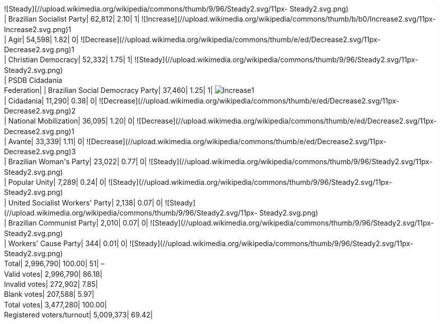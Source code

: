 ![Steady](//upload.wikimedia.org/wikipedia/commons/thumb/9/96/Steady2.svg/11px-
Steady2.svg.png)  
| Brazilian Socialist Party| 62,812| 2.10| 1|
![Increase](//upload.wikimedia.org/wikipedia/commons/thumb/b/b0/Increase2.svg/11px-
Increase2.svg.png)1  
| Agir| 54,598| 1.82| 0|
![Decrease](//upload.wikimedia.org/wikipedia/commons/thumb/e/ed/Decrease2.svg/11px-
Decrease2.svg.png)1  
| Christian Democracy| 52,332| 1.75| 1|
![Steady](//upload.wikimedia.org/wikipedia/commons/thumb/9/96/Steady2.svg/11px-
Steady2.svg.png)  
| PSDB Cidadania  
Federation| | Brazilian Social Democracy Party| 37,460| 1.25| 1| ![Increase](//upload.wikimedia.org/wikipedia/commons/thumb/b/b0/Increase2.svg/11px-Increase2.svg.png)1  
| Cidadania| 11,290| 0.38| 0|
![Decrease](//upload.wikimedia.org/wikipedia/commons/thumb/e/ed/Decrease2.svg/11px-
Decrease2.svg.png)2  
| National Mobilization| 36,095| 1.20| 0|
![Decrease](//upload.wikimedia.org/wikipedia/commons/thumb/e/ed/Decrease2.svg/11px-
Decrease2.svg.png)1  
| Avante| 33,339| 1.11| 0|
![Decrease](//upload.wikimedia.org/wikipedia/commons/thumb/e/ed/Decrease2.svg/11px-
Decrease2.svg.png)3  
| Brazilian Woman's Party| 23,022| 0.77| 0|
![Steady](//upload.wikimedia.org/wikipedia/commons/thumb/9/96/Steady2.svg/11px-
Steady2.svg.png)  
| Popular Unity| 7,289| 0.24| 0|
![Steady](//upload.wikimedia.org/wikipedia/commons/thumb/9/96/Steady2.svg/11px-
Steady2.svg.png)  
| United Socialist Workers' Party| 2,138| 0.07| 0|
![Steady](//upload.wikimedia.org/wikipedia/commons/thumb/9/96/Steady2.svg/11px-
Steady2.svg.png)  
| Brazilian Communist Party| 2,010| 0.07| 0|
![Steady](//upload.wikimedia.org/wikipedia/commons/thumb/9/96/Steady2.svg/11px-
Steady2.svg.png)  
| Workers' Cause Party| 344| 0.01| 0|
![Steady](//upload.wikimedia.org/wikipedia/commons/thumb/9/96/Steady2.svg/11px-
Steady2.svg.png)  
Total| 2,996,790| 100.00| 51| –  
Valid votes| 2,996,790| 86.18|  
Invalid votes| 272,902| 7.85|  
Blank votes| 207,588| 5.97|  
Total votes| 3,477,280| 100.00|  
Registered voters/turnout| 5,009,373| 69.42|  
  